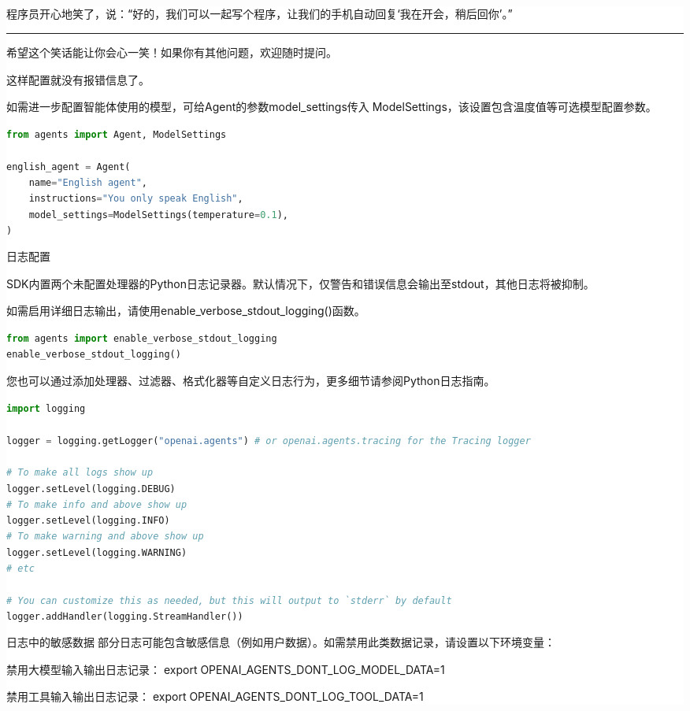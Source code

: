 程序员开心地笑了，说：“好的，我们可以一起写个程序，让我们的手机自动回复‘我在开会，稍后回你’。”

---

希望这个笑话能让你会心一笑！如果你有其他问题，欢迎随时提问。



这样配置就没有报错信息了。

如需进一步配置智能体使用的模型，可给Agent的参数model_settings传入 ModelSettings，该设置包含温度值等可选模型配置参数。

```python
from agents import Agent, ModelSettings

english_agent = Agent(
    name="English agent",
    instructions="You only speak English",
    model_settings=ModelSettings(temperature=0.1),
)
```


日志配置

SDK内置两个未配置处理器的Python日志记录器。默认情况下，仅警告和错误信息会输出至stdout，其他日志将被抑制。

如需启用详细日志输出，请使用enable_verbose_stdout_logging()函数。

```python
from agents import enable_verbose_stdout_logging
enable_verbose_stdout_logging()
```

您也可以通过添加处理器、过滤器、格式化器等自定义日志行为，更多细节请参阅Python日志指南。

```python
import logging

logger = logging.getLogger("openai.agents") # or openai.agents.tracing for the Tracing logger

# To make all logs show up
logger.setLevel(logging.DEBUG)
# To make info and above show up
logger.setLevel(logging.INFO)
# To make warning and above show up
logger.setLevel(logging.WARNING)
# etc

# You can customize this as needed, but this will output to `stderr` by default
logger.addHandler(logging.StreamHandler())
```

日志中的敏感数据
部分日志可能包含敏感信息（例如用户数据）。如需禁用此类数据记录，请设置以下环境变量：

禁用大模型输入输出日志记录：
export OPENAI_AGENTS_DONT_LOG_MODEL_DATA=1


禁用工具输入输出日志记录：
export OPENAI_AGENTS_DONT_LOG_TOOL_DATA=1